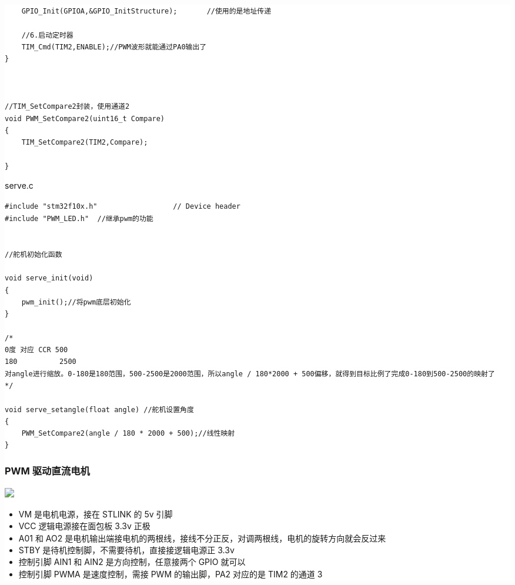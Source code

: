 ```
	GPIO_Init(GPIOA,&GPIO_InitStructure);		//使用的是地址传递		
	
	//6.启动定时器
	TIM_Cmd(TIM2,ENABLE);//PWM波形就能通过PA0输出了
}
 
 
 
//TIM_SetCompare2封装，使用通道2
void PWM_SetCompare2(uint16_t Compare)
{
	TIM_SetCompare2(TIM2,Compare);
	
}
```

serve.c

```
#include "stm32f10x.h"                  // Device header
#include "PWM_LED.h"  //继承pwm的功能
 
 
//舵机初始化函数
 
void serve_init(void)
{
	pwm_init();//将pwm底层初始化
}
 
/*
0度 对应 CCR 500
180          2500
对angle进行缩放。0-180是180范围，500-2500是2000范围，所以angle / 180*2000 + 500偏移，就得到目标比例了完成0-180到500-2500的映射了
*/
 
void serve_setangle(float angle) //舵机设置角度
{
	PWM_SetCompare2(angle / 180 * 2000 + 500);//线性映射
}
```

### PWM 驱动直流电机

![](https://i-blog.csdnimg.cn/blog_migrate/2ff425e50255a75f0060026b98329d33.jpeg)

*   VM 是电机电源，接在 STLINK 的 5v 引脚
*   VCC 逻辑电源接在面包板 3.3v 正极
*   A01 和 AO2 是电机输出端接电机的两根线，接线不分正反，对调两根线，电机的旋转方向就会反过来
*   STBY 是待机控制脚，不需要待机，直接接逻辑电源正 3.3v
*   控制引脚 AIN1 和 AIN2 是方向控制，任意接两个 GPIO 就可以
*   控制引脚 PWMA 是速度控制，需接 PWM 的输出脚，PA2 对应的是 TIM2 的通道 3
